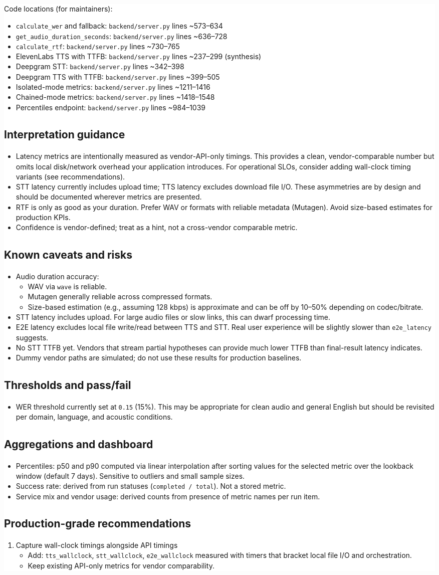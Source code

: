Code locations (for maintainers):
- `calculate_wer` and fallback: `backend/server.py` lines ~573–634
- `get_audio_duration_seconds`: `backend/server.py` lines ~636–728
- `calculate_rtf`: `backend/server.py` lines ~730–765
- ElevenLabs TTS with TTFB: `backend/server.py` lines ~237–299 (synthesis)
- Deepgram STT: `backend/server.py` lines ~342–398
- Deepgram TTS with TTFB: `backend/server.py` lines ~399–505
- Isolated-mode metrics: `backend/server.py` lines ~1211–1416
- Chained-mode metrics: `backend/server.py` lines ~1418–1548
- Percentiles endpoint: `backend/server.py` lines ~984–1039

## Interpretation guidance
- Latency metrics are intentionally measured as vendor-API-only timings. This provides a clean, vendor-comparable number but omits local disk/network overhead your application introduces. For operational SLOs, consider adding wall-clock timing variants (see recommendations).
- STT latency currently includes upload time; TTS latency excludes download file I/O. These asymmetries are by design and should be documented wherever metrics are presented.
- RTF is only as good as your duration. Prefer WAV or formats with reliable metadata (Mutagen). Avoid size-based estimates for production KPIs.
- Confidence is vendor-defined; treat as a hint, not a cross-vendor comparable metric.

## Known caveats and risks
- Audio duration accuracy:
  - WAV via `wave` is reliable.
  - Mutagen generally reliable across compressed formats.
  - Size-based estimation (e.g., assuming 128 kbps) is approximate and can be off by 10–50% depending on codec/bitrate.
- STT latency includes upload. For large audio files or slow links, this can dwarf processing time.
- E2E latency excludes local file write/read between TTS and STT. Real user experience will be slightly slower than `e2e_latency` suggests.
- No STT TTFB yet. Vendors that stream partial hypotheses can provide much lower TTFB than final-result latency indicates.
- Dummy vendor paths are simulated; do not use these results for production baselines.

## Thresholds and pass/fail
- WER threshold currently set at `0.15` (15%). This may be appropriate for clean audio and general English but should be revisited per domain, language, and acoustic conditions.

## Aggregations and dashboard
- Percentiles: p50 and p90 computed via linear interpolation after sorting values for the selected metric over the lookback window (default 7 days). Sensitive to outliers and small sample sizes.
- Success rate: derived from run statuses (`completed / total`). Not a stored metric.
- Service mix and vendor usage: derived counts from presence of metric names per run item.

## Production-grade recommendations
1) Capture wall-clock timings alongside API timings
   - Add: `tts_wallclock`, `stt_wallclock`, `e2e_wallclock` measured with timers that bracket local file I/O and orchestration.
   - Keep existing API-only metrics for vendor comparability.
